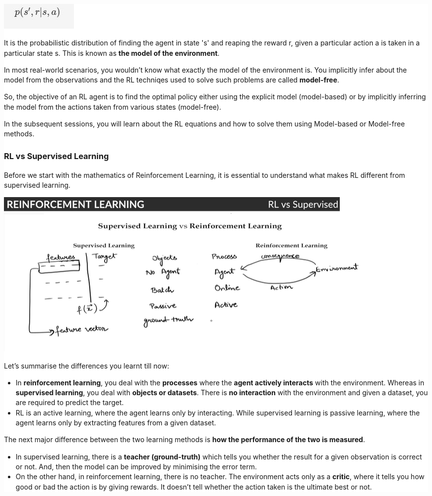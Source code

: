 ![title](img/model_environment.JPG)

It is the probabilistic distribution of finding the agent in state 's' and reaping the reward r, given a particular action a is taken in a particular state s. This is known as **the model of the environment**.

In most real-world scenarios, you wouldn’t know what exactly the model of the environment is. You implicitly infer about the model from the observations and the RL techniqes used to solve such problems are called **model-free**. 

So, the objective of an RL agent is to find the optimal policy either using the explicit model (model-based) or by implicitly inferring the model from the actions taken from various states (model-free). 

In the subsequent sessions, you will learn about the RL equations and how to solve them using Model-based or Model-free methods.

### RL vs Supervised Learning
Before we start with the mathematics of Reinforcement Learning, it is essential to understand what makes RL different from supervised learning.

![title](img/supervised_vs_reinforcement.png)

Let’s summarise the differences you learnt till now:
* In **reinforcement learning**, you deal with the **processes** where the **agent actively interacts** with the environment. Whereas in **supervised learning**, you deal with **objects or datasets**. There is **no interaction** with the environment and given a dataset, you are required to predict the target.
* RL is an active learning, where the agent learns only by interacting. While supervised learning is passive learning, where the agent learns only by extracting features from a given dataset.

The next major difference between the two learning methods is **how the performance of the two is measured**.
* In supervised learning, there is a **teacher (ground-truth)** which tells you whether the result for a given observation is correct or not. And, then the model can be improved by minimising the error term. 
* On the other hand, in reinforcement learning, there is no teacher. The environment acts only as a **critic**, where it tells you how good or bad the action is by giving rewards. It doesn’t tell whether the action taken is the ultimate best or not.
